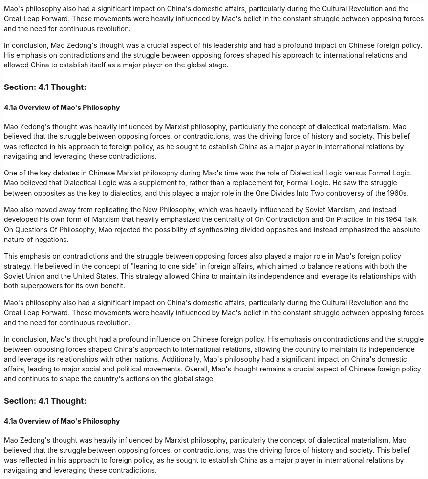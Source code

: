 Mao's philosophy also had a significant impact on China's domestic affairs, particularly during the Cultural Revolution and the Great Leap Forward. These movements were heavily influenced by Mao's belief in the constant struggle between opposing forces and the need for continuous revolution.

In conclusion, Mao Zedong's thought was a crucial aspect of his leadership and had a profound impact on Chinese foreign policy. His emphasis on contradictions and the struggle between opposing forces shaped his approach to international relations and allowed China to establish itself as a major player on the global stage. 


### Section: 4.1 Thought:

#### 4.1a Overview of Mao's Philosophy

Mao Zedong's thought was heavily influenced by Marxist philosophy, particularly the concept of dialectical materialism. Mao believed that the struggle between opposing forces, or contradictions, was the driving force of history and society. This belief was reflected in his approach to foreign policy, as he sought to establish China as a major player in international relations by navigating and leveraging these contradictions.

One of the key debates in Chinese Marxist philosophy during Mao's time was the role of Dialectical Logic versus Formal Logic. Mao believed that Dialectical Logic was a supplement to, rather than a replacement for, Formal Logic. He saw the struggle between opposites as the key to dialectics, and this played a major role in the One Divides Into Two controversy of the 1960s.

Mao also moved away from replicating the New Philosophy, which was heavily influenced by Soviet Marxism, and instead developed his own form of Marxism that heavily emphasized the centrality of On Contradiction and On Practice. In his 1964 Talk On Questions Of Philosophy, Mao rejected the possibility of synthesizing divided opposites and instead emphasized the absolute nature of negations.

This emphasis on contradictions and the struggle between opposing forces also played a major role in Mao's foreign policy strategy. He believed in the concept of "leaning to one side" in foreign affairs, which aimed to balance relations with both the Soviet Union and the United States. This strategy allowed China to maintain its independence and leverage its relationships with both superpowers for its own benefit.

Mao's philosophy also had a significant impact on China's domestic affairs, particularly during the Cultural Revolution and the Great Leap Forward. These movements were heavily influenced by Mao's belief in the constant struggle between opposing forces and the need for continuous revolution.

In conclusion, Mao's thought had a profound influence on Chinese foreign policy. His emphasis on contradictions and the struggle between opposing forces shaped China's approach to international relations, allowing the country to maintain its independence and leverage its relationships with other nations. Additionally, Mao's philosophy had a significant impact on China's domestic affairs, leading to major social and political movements. Overall, Mao's thought remains a crucial aspect of Chinese foreign policy and continues to shape the country's actions on the global stage.


### Section: 4.1 Thought:

#### 4.1a Overview of Mao's Philosophy

Mao Zedong's thought was heavily influenced by Marxist philosophy, particularly the concept of dialectical materialism. Mao believed that the struggle between opposing forces, or contradictions, was the driving force of history and society. This belief was reflected in his approach to foreign policy, as he sought to establish China as a major player in international relations by navigating and leveraging these contradictions.

